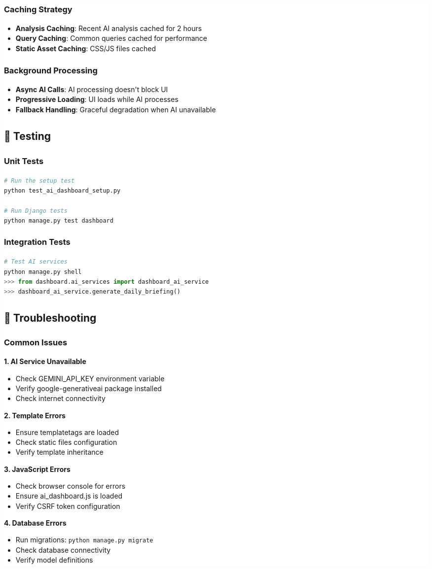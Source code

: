 ### Caching Strategy
- **Analysis Caching**: Recent AI analysis cached for 2 hours
- **Query Caching**: Common queries cached for performance
- **Static Asset Caching**: CSS/JS files cached

### Background Processing
- **Async AI Calls**: AI processing doesn't block UI
- **Progressive Loading**: UI loads while AI processes
- **Fallback Handling**: Graceful degradation when AI unavailable

## 🧪 Testing

### Unit Tests
```python
# Run the setup test
python test_ai_dashboard_setup.py

# Run Django tests
python manage.py test dashboard
```

### Integration Tests
```python
# Test AI services
python manage.py shell
>>> from dashboard.ai_services import dashboard_ai_service
>>> dashboard_ai_service.generate_daily_briefing()
```

## 🚨 Troubleshooting

### Common Issues

**1. AI Service Unavailable**
- Check GEMINI_API_KEY environment variable
- Verify google-generativeai package installed
- Check internet connectivity

**2. Template Errors**
- Ensure templatetags are loaded
- Check static files configuration
- Verify template inheritance

**3. JavaScript Errors**
- Check browser console for errors
- Ensure ai_dashboard.js is loaded
- Verify CSRF token configuration

**4. Database Errors**
- Run migrations: `python manage.py migrate`
- Check database connectivity
- Verify model definitions
